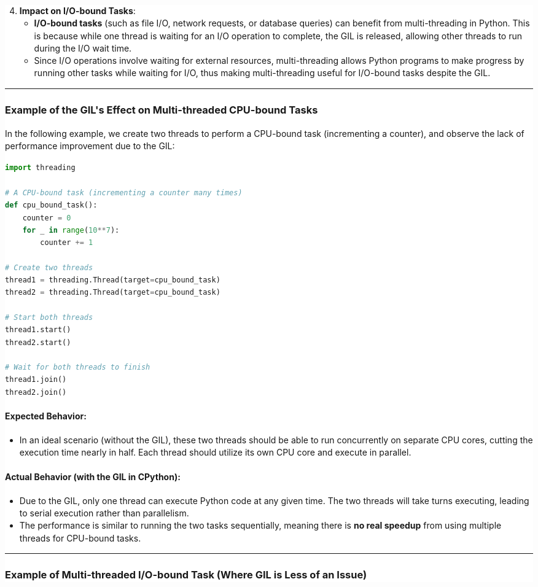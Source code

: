 4. **Impact on I/O-bound Tasks**:
   - **I/O-bound tasks** (such as file I/O, network requests, or database queries) can benefit from multi-threading in Python. This is because while one thread is waiting for an I/O operation to complete, the GIL is released, allowing other threads to run during the I/O wait time.
   - Since I/O operations involve waiting for external resources, multi-threading allows Python programs to make progress by running other tasks while waiting for I/O, thus making multi-threading useful for I/O-bound tasks despite the GIL.

---

### Example of the GIL's Effect on Multi-threaded CPU-bound Tasks

In the following example, we create two threads to perform a CPU-bound task (incrementing a counter), and observe the lack of performance improvement due to the GIL:

```python
import threading

# A CPU-bound task (incrementing a counter many times)
def cpu_bound_task():
    counter = 0
    for _ in range(10**7):
        counter += 1

# Create two threads
thread1 = threading.Thread(target=cpu_bound_task)
thread2 = threading.Thread(target=cpu_bound_task)

# Start both threads
thread1.start()
thread2.start()

# Wait for both threads to finish
thread1.join()
thread2.join()
```

#### Expected Behavior:
- In an ideal scenario (without the GIL), these two threads should be able to run concurrently on separate CPU cores, cutting the execution time nearly in half. Each thread should utilize its own CPU core and execute in parallel.

#### Actual Behavior (with the GIL in CPython):
- Due to the GIL, only one thread can execute Python code at any given time. The two threads will take turns executing, leading to serial execution rather than parallelism.
- The performance is similar to running the two tasks sequentially, meaning there is **no real speedup** from using multiple threads for CPU-bound tasks.

---

### Example of Multi-threaded I/O-bound Task (Where GIL is Less of an Issue)
